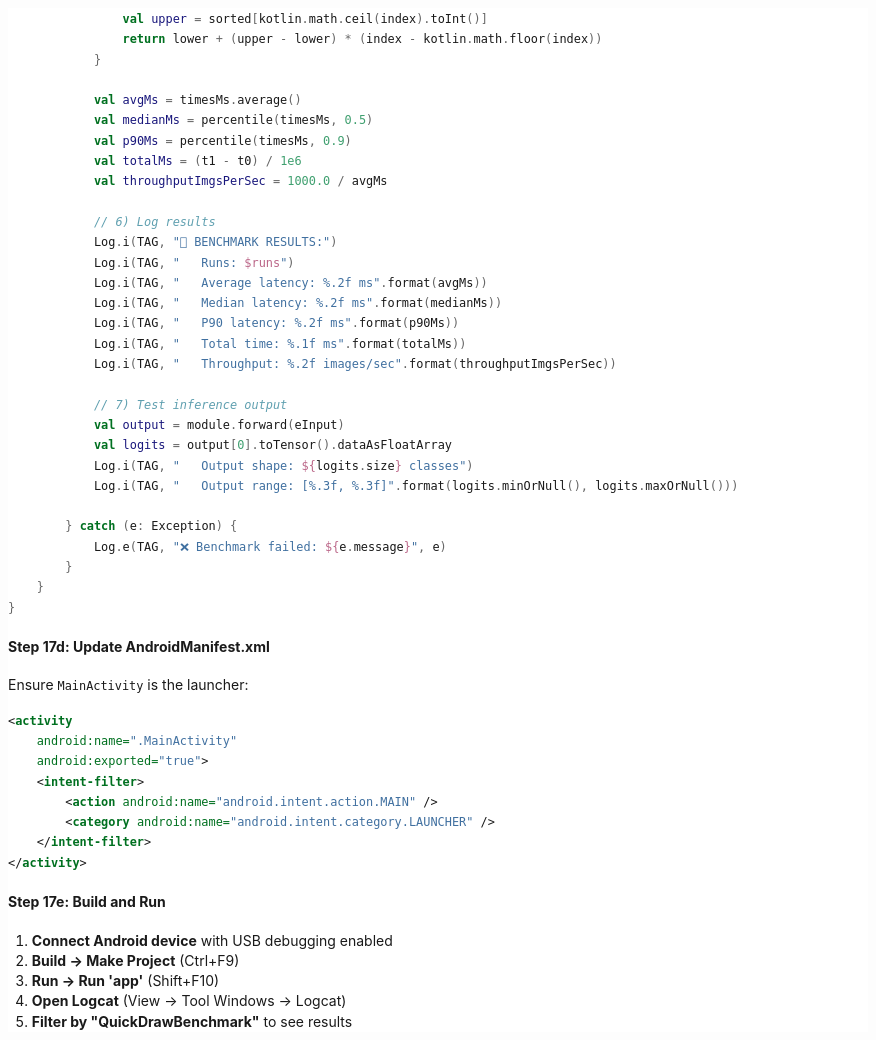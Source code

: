 ```kotlin
                val upper = sorted[kotlin.math.ceil(index).toInt()]
                return lower + (upper - lower) * (index - kotlin.math.floor(index))
            }

            val avgMs = timesMs.average()
            val medianMs = percentile(timesMs, 0.5)
            val p90Ms = percentile(timesMs, 0.9)
            val totalMs = (t1 - t0) / 1e6
            val throughputImgsPerSec = 1000.0 / avgMs

            // 6) Log results
            Log.i(TAG, "🏁 BENCHMARK RESULTS:")
            Log.i(TAG, "   Runs: $runs")
            Log.i(TAG, "   Average latency: %.2f ms".format(avgMs))
            Log.i(TAG, "   Median latency: %.2f ms".format(medianMs))
            Log.i(TAG, "   P90 latency: %.2f ms".format(p90Ms))
            Log.i(TAG, "   Total time: %.1f ms".format(totalMs))
            Log.i(TAG, "   Throughput: %.2f images/sec".format(throughputImgsPerSec))
            
            // 7) Test inference output
            val output = module.forward(eInput)
            val logits = output[0].toTensor().dataAsFloatArray
            Log.i(TAG, "   Output shape: ${logits.size} classes")
            Log.i(TAG, "   Output range: [%.3f, %.3f]".format(logits.minOrNull(), logits.maxOrNull()))

        } catch (e: Exception) {
            Log.e(TAG, "❌ Benchmark failed: ${e.message}", e)
        }
    }
}
```

#### **Step 17d: Update AndroidManifest.xml**
Ensure `MainActivity` is the launcher:
```xml
<activity
    android:name=".MainActivity"
    android:exported="true">
    <intent-filter>
        <action android:name="android.intent.action.MAIN" />
        <category android:name="android.intent.category.LAUNCHER" />
    </intent-filter>
</activity>
```

#### **Step 17e: Build and Run**
1. **Connect Android device** with USB debugging enabled
2. **Build → Make Project** (Ctrl+F9)
3. **Run → Run 'app'** (Shift+F10)
4. **Open Logcat** (View → Tool Windows → Logcat)
5. **Filter by "QuickDrawBenchmark"** to see results
